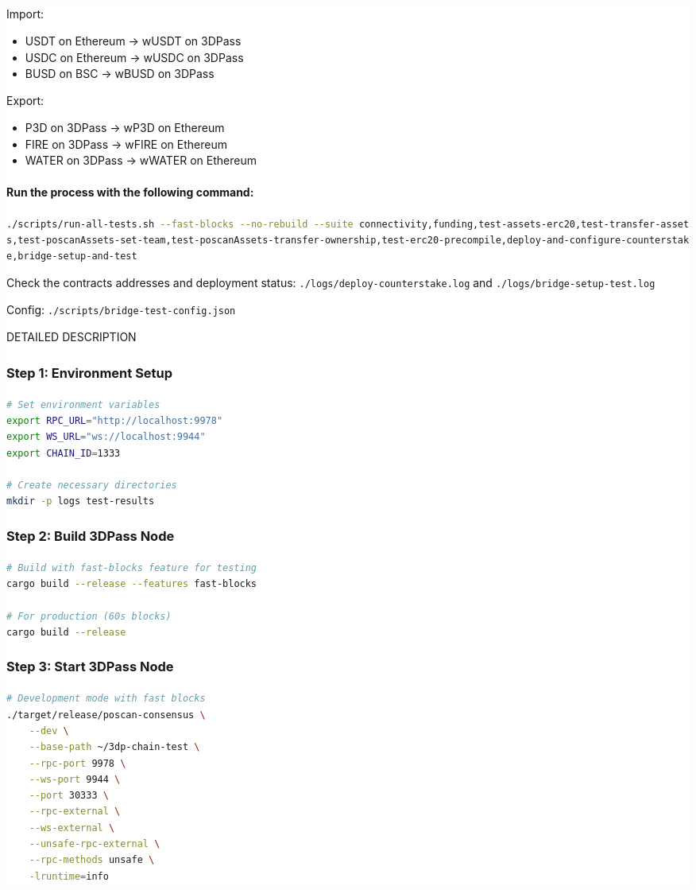Import: 
   - USDT on Ethereum -> wUSDT on 3DPass
   - USDC on Ethereum -> wUSDC on 3DPass
   - BUSD on BSC -> wBUSD on 3DPass

Export:
   - P3D on 3DPass -> wP3D on Ethereum
   - FIRE on 3DPass ->  wFIRE on Ethereum
   - WATER on 3DPass -> wWATER on Ethereum

#### Run the process with the following command:

```bash
./scripts/run-all-tests.sh --fast-blocks --no-rebuild --suite connectivity,funding,test-assets-erc20,test-transfer-assets,test-poscanAssets-set-team,test-poscanAssets-transfer-ownership,test-erc20-precompile,deploy-and-configure-counterstake,bridge-setup-and-test
```
Check the contracts addresses and deployment status: `./logs/deploy-counterstake.log` and `./logs/bridge-setup-test.log`

Config: `./scripts/bridge-test-config.json`

DETAILED DESCRIPTION

### Step 1: Environment Setup

```bash
# Set environment variables
export RPC_URL="http://localhost:9978"
export WS_URL="ws://localhost:9944"
export CHAIN_ID=1333

# Create necessary directories
mkdir -p logs test-results
```

### Step 2: Build 3DPass Node

```bash
# Build with fast-blocks feature for testing
cargo build --release --features fast-blocks

# For production (60s blocks)
cargo build --release
```

### Step 3: Start 3DPass Node

```bash
# Development mode with fast blocks
./target/release/poscan-consensus \
    --dev \
    --base-path ~/3dp-chain-test \
    --rpc-port 9978 \
    --ws-port 9944 \
    --port 30333 \
    --rpc-external \
    --ws-external \
    --unsafe-rpc-external \
    --rpc-methods unsafe \
    -lruntime=info
```
